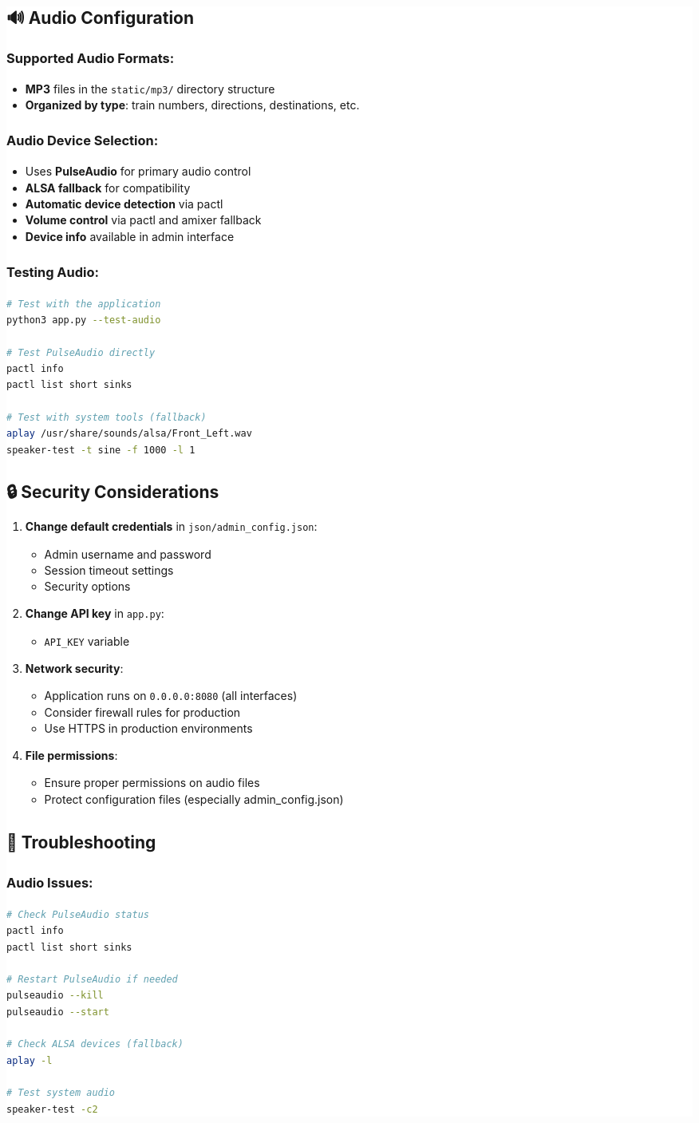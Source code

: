 ## 🔊 Audio Configuration

### Supported Audio Formats:
- **MP3** files in the `static/mp3/` directory structure
- **Organized by type**: train numbers, directions, destinations, etc.

### Audio Device Selection:
- Uses **PulseAudio** for primary audio control
- **ALSA fallback** for compatibility
- **Automatic device detection** via pactl
- **Volume control** via pactl and amixer fallback
- **Device info** available in admin interface

### Testing Audio:
```bash
# Test with the application
python3 app.py --test-audio

# Test PulseAudio directly
pactl info
pactl list short sinks

# Test with system tools (fallback)
aplay /usr/share/sounds/alsa/Front_Left.wav
speaker-test -t sine -f 1000 -l 1
```

## 🔒 Security Considerations

1. **Change default credentials** in `json/admin_config.json`:
   - Admin username and password
   - Session timeout settings
   - Security options

2. **Change API key** in `app.py`:
   - `API_KEY` variable

3. **Network security**:
   - Application runs on `0.0.0.0:8080` (all interfaces)
   - Consider firewall rules for production
   - Use HTTPS in production environments

3. **File permissions**:
   - Ensure proper permissions on audio files
   - Protect configuration files (especially admin_config.json)

## 🐛 Troubleshooting

### Audio Issues:
```bash
# Check PulseAudio status
pactl info
pactl list short sinks

# Restart PulseAudio if needed
pulseaudio --kill
pulseaudio --start

# Check ALSA devices (fallback)
aplay -l

# Test system audio
speaker-test -c2
```
